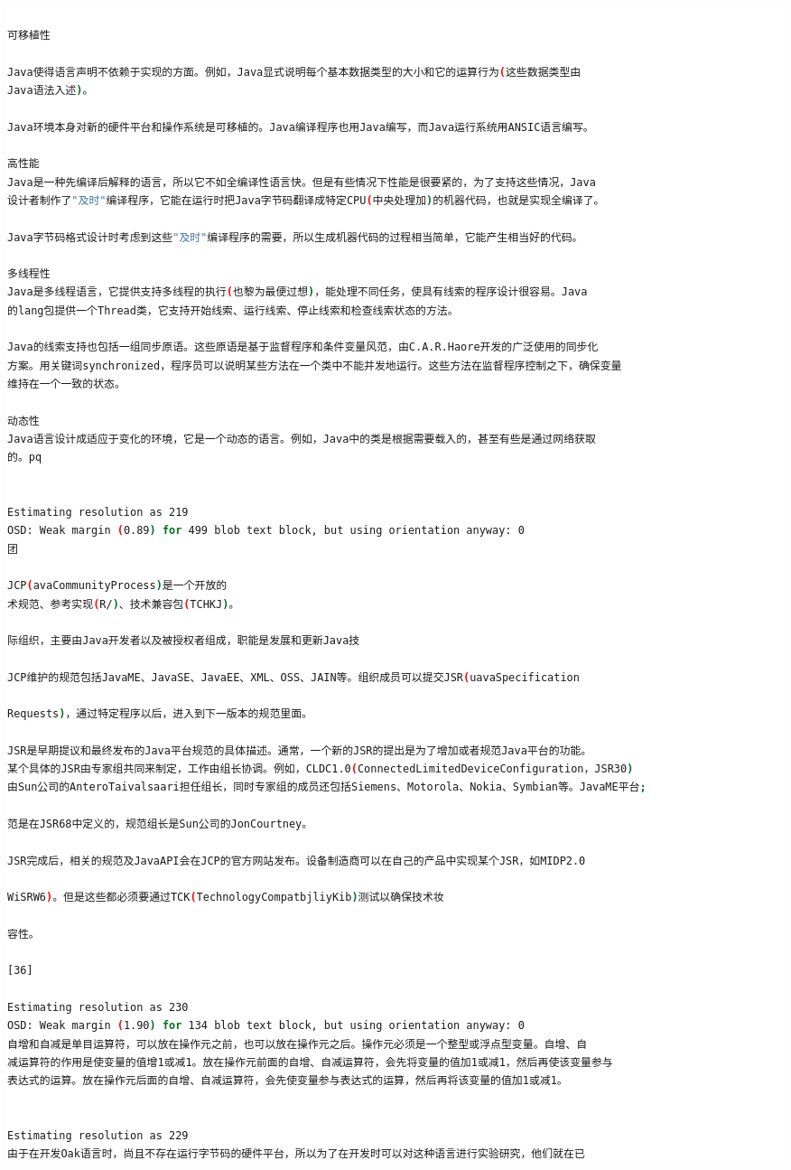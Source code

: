 ```sh

可移植性

Java使得语言声明不依赖于实现的方面。例如，Java显式说明每个基本数据类型的大小和它的运算行为(这些数据类型由
Java语法入述)。

Java环境本身对新的硬件平台和操作系统是可移植的。Java编译程序也用Java编写，而Java运行系统用ANSIC语言编写。

高性能
Java是一种先编译后解释的语言，所以它不如全编译性语言快。但是有些情况下性能是很要紧的，为了支持这些情况，Java
设计者制作了"及时"编译程序，它能在运行时把Java字节码翻译成特定CPU(中央处理加)的机器代码，也就是实现全编译了。

Java字节码格式设计时考虑到这些"及时"编译程序的需要，所以生成机器代码的过程相当简单，它能产生相当好的代码。

多线程性
Java是多线程语言，它提供支持多线程的执行(也黎为最便过想)，能处理不同任务，使具有线索的程序设计很容易。Java
的lang包提供一个Thread类，它支持开始线索、运行线索、停止线索和检查线索状态的方法。

Java的线索支持也包括一组同步原语。这些原语是基于监督程序和条件变量风范，由C.A.R.Haore开发的广泛使用的同步化
方案。用关键词synchronized，程序员可以说明某些方法在一个类中不能并发地运行。这些方法在监督程序控制之下，确保变量
维持在一个一致的状态。

动态性
Java语言设计成适应于变化的环境，它是一个动态的语言。例如，Java中的类是根据需要载入的，甚至有些是通过网络获取
的。pq


Estimating resolution as 219
OSD: Weak margin (0.89) for 499 blob text block, but using orientation anyway: 0
团

JCP(avaCommunityProcess)是一个开放的
术规范、参考实现(R/)、技术兼容包(TCHKJ)。

际组织，主要由Java开发者以及被授权者组成，职能是发展和更新Java技

JCP维护的规范包括JavaME、JavaSE、JavaEE、XML、OSS、JAIN等。组织成员可以提交JSR(uavaSpecification

Requests)，通过特定程序以后，进入到下一版本的规范里面。

JSR是早期提议和最终发布的Java平台规范的具体描述。通常，一个新的JSR的提出是为了增加或者规范Java平台的功能。
某个具体的JSR由专家组共同来制定，工作由组长协调。例如，CLDC1.0(ConnectedLimitedDeviceConfiguration，JSR30)
由Sun公司的AnteroTaivalsaari担任组长，同时专家组的成员还包括Siemens、Motorola、Nokia、Symbian等。JavaME平台;

范是在JSR68中定义的，规范组长是Sun公司的JonCourtney。

JSR完成后，相关的规范及JavaAPI会在JCP的官方网站发布。设备制造商可以在自己的产品中实现某个JSR，如MIDP2.0

WiSRW6)。但是这些都必须要通过TCK(TechnologyCompatbjliyKib)测试以确保技术妆

容性。

[36]

Estimating resolution as 230
OSD: Weak margin (1.90) for 134 blob text block, but using orientation anyway: 0
自增和自减是单目运算符，可以放在操作元之前，也可以放在操作元之后。操作元必须是一个整型或浮点型变量。自增、自
减运算符的作用是使变量的值增1或减1。放在操作元前面的自增、自减运算符，会先将变量的值加1或减1，然后再使该变量参与
表达式的运算。放在操作元后面的自增、自减运算符，会先使变量参与表达式的运算，然后再将该变量的值加1或减1。


Estimating resolution as 229
由于在开发Oak语言时，尚且不存在运行字节码的硬件平台，所以为了在开发时可以对这种语言进行实验研究，他们就在已
```